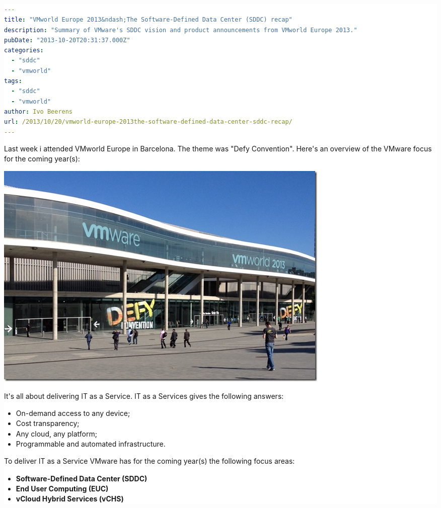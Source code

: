 ```yaml
---
title: "VMworld Europe 2013&ndash;The Software-Defined Data Center (SDDC) recap"
description: "Summary of VMware's SDDC vision and product announcements from VMworld Europe 2013."
pubDate: "2013-10-20T20:31:37.000Z"
categories: 
  - "sddc"
  - "vmworld"
tags: 
  - "sddc"
  - "vmworld"
author: Ivo Beerens
url: /2013/10/20/vmworld-europe-2013the-software-defined-data-center-sddc-recap/
---
```


Last week i attended VMworld Europe in Barcelona. The theme was "Defy Convention". Here's an overview of the VMware focus for the coming year(s):

[![foto](images/foto_thumb.jpg "foto")](images/foto.jpg)

It's all about delivering IT as a Service.   IT as a Services gives the following answers:

- On-demand access to any device;
- Cost transparency;
- Any cloud, any platform;
- Programmable and automated infrastructure.

To deliver IT as a Service VMware has for the coming year(s) the following focus areas:

- **Software-Defined Data Center (SDDC)**
- **End User Computing (EUC)**
- **vCloud Hybrid Services (vCHS)**
